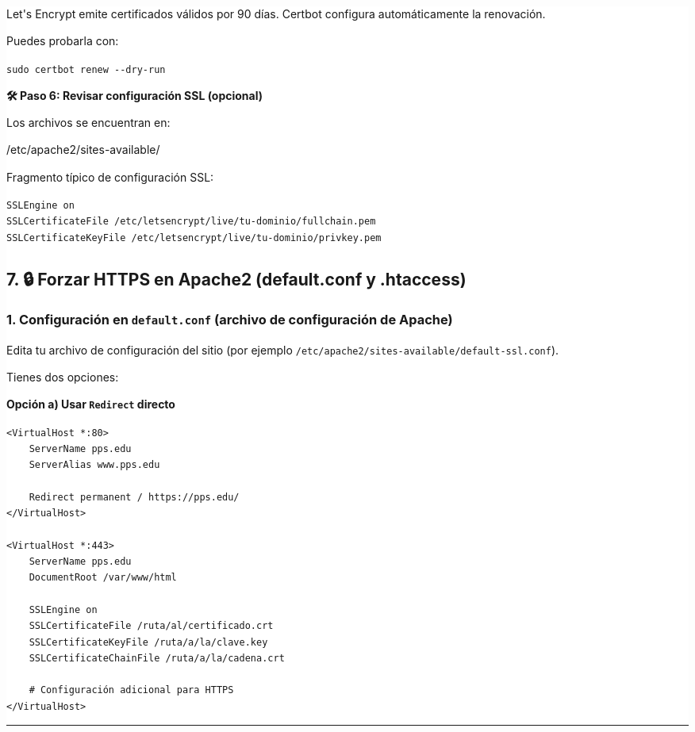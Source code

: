 Let's Encrypt emite certificados válidos por 90 días. Certbot configura automáticamente la renovación.

Puedes probarla con:

~~~
sudo certbot renew --dry-run
~~~


**🛠 Paso 6: Revisar configuración SSL (opcional)**

Los archivos se encuentran en:

/etc/apache2/sites-available/

Fragmento típico de configuración SSL:

~~~
SSLEngine on
SSLCertificateFile /etc/letsencrypt/live/tu-dominio/fullchain.pem
SSLCertificateKeyFile /etc/letsencrypt/live/tu-dominio/privkey.pem
~~~

## 7. 🔒  Forzar HTTPS en Apache2 (default.conf y .htaccess)

### 1. Configuración en `default.conf` (archivo de configuración de Apache)

Edita tu archivo de configuración del sitio (por ejemplo `/etc/apache2/sites-available/default-ssl.conf`).

Tienes dos opciones:

**Opción a) Usar `Redirect` directo**

~~~
<VirtualHost *:80>
    ServerName pps.edu
    ServerAlias www.pps.edu

    Redirect permanent / https://pps.edu/
</VirtualHost>

<VirtualHost *:443>
    ServerName pps.edu
    DocumentRoot /var/www/html

    SSLEngine on
    SSLCertificateFile /ruta/al/certificado.crt
    SSLCertificateKeyFile /ruta/a/la/clave.key
    SSLCertificateChainFile /ruta/a/la/cadena.crt

    # Configuración adicional para HTTPS
</VirtualHost>
~~~

---